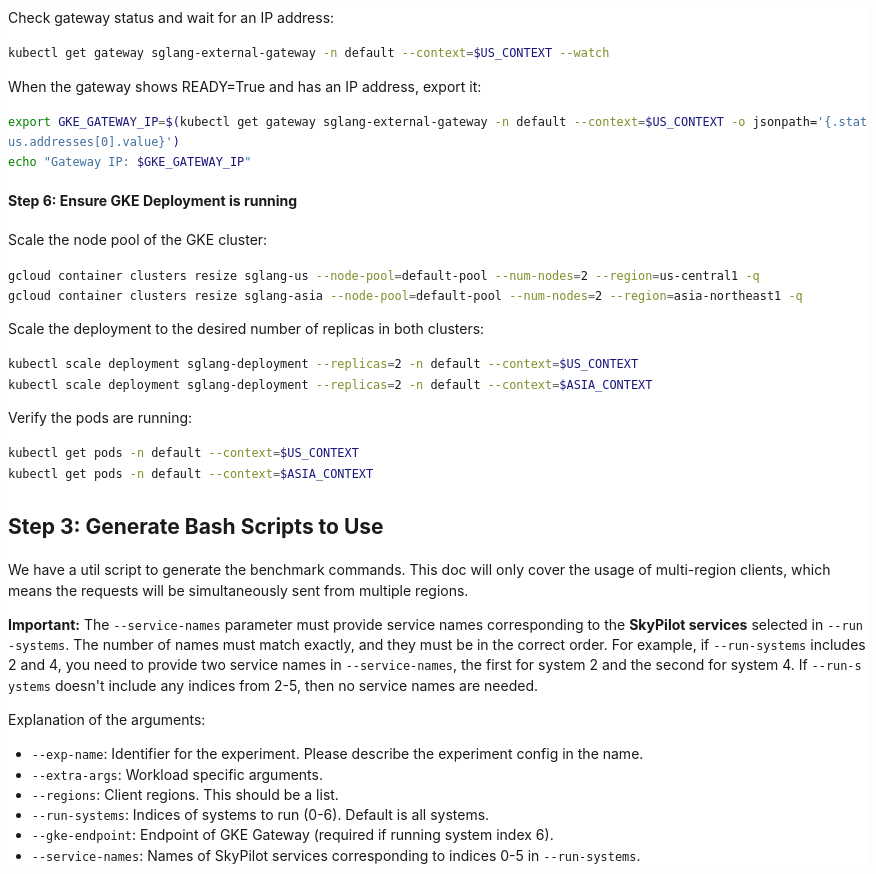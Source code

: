 Check gateway status and wait for an IP address:

```bash
kubectl get gateway sglang-external-gateway -n default --context=$US_CONTEXT --watch
```

When the gateway shows READY=True and has an IP address, export it:

```bash
export GKE_GATEWAY_IP=$(kubectl get gateway sglang-external-gateway -n default --context=$US_CONTEXT -o jsonpath='{.status.addresses[0].value}')
echo "Gateway IP: $GKE_GATEWAY_IP"
```

#### Step 6: Ensure GKE Deployment is running

Scale the node pool of the GKE cluster:

```bash
gcloud container clusters resize sglang-us --node-pool=default-pool --num-nodes=2 --region=us-central1 -q
gcloud container clusters resize sglang-asia --node-pool=default-pool --num-nodes=2 --region=asia-northeast1 -q
```

Scale the deployment to the desired number of replicas in both clusters:

```bash
kubectl scale deployment sglang-deployment --replicas=2 -n default --context=$US_CONTEXT
kubectl scale deployment sglang-deployment --replicas=2 -n default --context=$ASIA_CONTEXT
```

Verify the pods are running:

```bash
kubectl get pods -n default --context=$US_CONTEXT
kubectl get pods -n default --context=$ASIA_CONTEXT
```

## Step 3: Generate Bash Scripts to Use

We have a util script to generate the benchmark commands. This doc will only cover the usage of multi-region clients, which means the requests will be simultaneously sent from multiple regions.

**Important:** The `--service-names` parameter must provide service names corresponding to the **SkyPilot services** selected in `--run-systems`. The number of names must match exactly, and they must be in the correct order. For example, if `--run-systems` includes 2 and 4, you need to provide two service names in `--service-names`, the first for system 2 and the second for system 4. If `--run-systems` doesn't include any indices from 2-5, then no service names are needed.

Explanation of the arguments:

- `--exp-name`: Identifier for the experiment. Please describe the experiment config in the name.
- `--extra-args`: Workload specific arguments.
- `--regions`: Client regions. This should be a list.
- `--run-systems`: Indices of systems to run (0-6). Default is all systems.
- `--gke-endpoint`: Endpoint of GKE Gateway (required if running system index 6).
- `--service-names`: Names of SkyPilot services corresponding to indices 0-5 in `--run-systems`.
